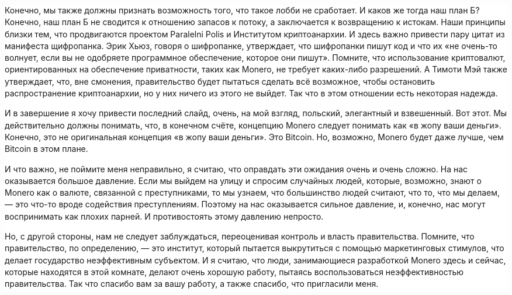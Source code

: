 Конечно, мы также должны признать возможность того, что такое лобби не сработает. И каков же тогда наш план Б? Конечно, наш план Б не сводится к отношению запасов к потоку, а заключается к возвращению к истокам. Наши принципы близки тем, что продвигаются проектом Paralelni Polis и Институтом криптоанархии. И здесь важно привести пару цитат из манифеста щифропанка. Эрик Хьюз, говоря о шифропанке, утверждает, что шифропанки пишут код и что их «не очень-то волнует, если вы не одобряете программное обеспечение, которое они пишут». Помните, что использование криптовалют, ориентированных на обеспечение приватности, таких как Monero, не требует каких-либо разрешений. А Тимоти Мэй также утверждает, что, вне смонения, правительство будет пытаться сделать всё возможное, чтобы остановить распространение криптоанархии, но у них ничего из этого не выйдет. Так что в этом отношении есть некоторая надежда.

И в завершение я хочу привести последний слайд, очень, на мой взгляд, польский, элегантный и взвешенный. Вот этот. Мы действительно должны понимать, что, в конечном счёте, концепцию Monero следует понимать как «в жопу ваши деньги». Конечно, это не оригинальная концепция «в жопу ваши деньги». Это Bitcoin. Но, возможно, Monero будет даже лучше, чем Bitcoin в этом плане.

И что важно, не поймите меня неправильно, я считаю, что оправдать эти ожидания очень и очень сложно. На нас оказывается большое давление. Если мы выйдем на улицу и спросим случайных людей, которые, возможно, знают о Monero как о валюте, связанной с преступниками, то мы узнаем, что большинство людей считают, что то, что мы делаем, — это что-то вроде содействия преступлениям. Поэтому на нас оказывается сильное давление, и, конечно, нас могут воспринимать как плохих парней. И противостоять этому давлению непросто.

Но, с другой стороны, нам не следует заблуждаться, переоценивая контроль и власть правительства. Помните, что правительство, по определению, — это институт, который пытается выкрутиться с помощью маркетинговых стимулов, что делает государство неэффективным субъектом. И я считаю, что люди, занимающиеся разработкой Monero здесь и сейчас, которые находятся в этой комнате, делают очень хорошую работу, пытаясь воспользоваться неэффективностью правительства. Так что спасибо вам за вашу работу, а также спасибо, что пригласили меня.